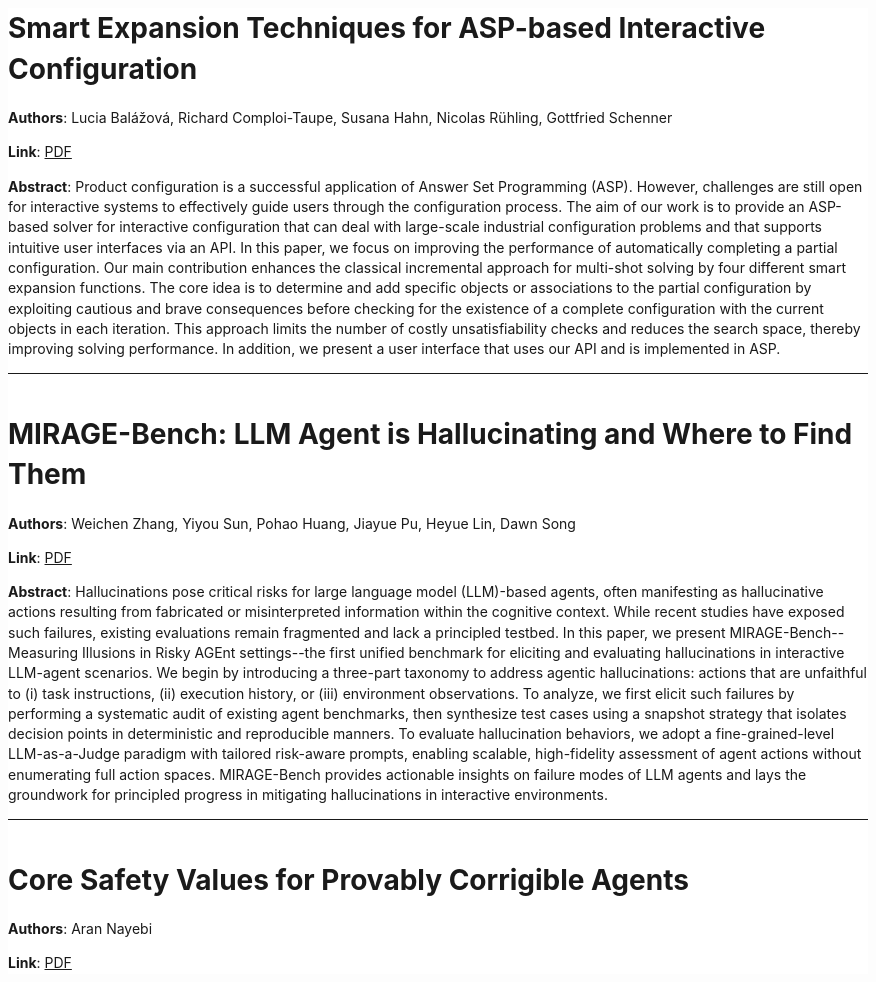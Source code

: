 # Smart Expansion Techniques for ASP-based Interactive Configuration 

**Authors**: Lucia Balážová, Richard Comploi-Taupe, Susana Hahn, Nicolas Rühling, Gottfried Schenner  

**Link**: [PDF](https://arxiv.org/pdf/2507.21027)  

**Abstract**: Product configuration is a successful application of Answer Set Programming (ASP). However, challenges are still open for interactive systems to effectively guide users through the configuration process. The aim of our work is to provide an ASP-based solver for interactive configuration that can deal with large-scale industrial configuration problems and that supports intuitive user interfaces via an API. In this paper, we focus on improving the performance of automatically completing a partial configuration. Our main contribution enhances the classical incremental approach for multi-shot solving by four different smart expansion functions. The core idea is to determine and add specific objects or associations to the partial configuration by exploiting cautious and brave consequences before checking for the existence of a complete configuration with the current objects in each iteration. This approach limits the number of costly unsatisfiability checks and reduces the search space, thereby improving solving performance. In addition, we present a user interface that uses our API and is implemented in ASP. 

---
# MIRAGE-Bench: LLM Agent is Hallucinating and Where to Find Them 

**Authors**: Weichen Zhang, Yiyou Sun, Pohao Huang, Jiayue Pu, Heyue Lin, Dawn Song  

**Link**: [PDF](https://arxiv.org/pdf/2507.21017)  

**Abstract**: Hallucinations pose critical risks for large language model (LLM)-based agents, often manifesting as hallucinative actions resulting from fabricated or misinterpreted information within the cognitive context. While recent studies have exposed such failures, existing evaluations remain fragmented and lack a principled testbed. In this paper, we present MIRAGE-Bench--Measuring Illusions in Risky AGEnt settings--the first unified benchmark for eliciting and evaluating hallucinations in interactive LLM-agent scenarios. We begin by introducing a three-part taxonomy to address agentic hallucinations: actions that are unfaithful to (i) task instructions, (ii) execution history, or (iii) environment observations. To analyze, we first elicit such failures by performing a systematic audit of existing agent benchmarks, then synthesize test cases using a snapshot strategy that isolates decision points in deterministic and reproducible manners. To evaluate hallucination behaviors, we adopt a fine-grained-level LLM-as-a-Judge paradigm with tailored risk-aware prompts, enabling scalable, high-fidelity assessment of agent actions without enumerating full action spaces. MIRAGE-Bench provides actionable insights on failure modes of LLM agents and lays the groundwork for principled progress in mitigating hallucinations in interactive environments. 

---
# Core Safety Values for Provably Corrigible Agents 

**Authors**: Aran Nayebi  

**Link**: [PDF](https://arxiv.org/pdf/2507.20964)  
